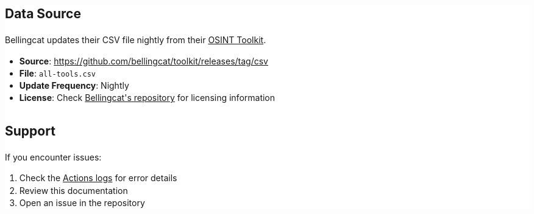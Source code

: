 ## Data Source

Bellingcat updates their CSV file nightly from their [OSINT Toolkit](https://github.com/bellingcat/toolkit).

- **Source**: https://github.com/bellingcat/toolkit/releases/tag/csv
- **File**: `all-tools.csv`
- **Update Frequency**: Nightly
- **License**: Check [Bellingcat's repository](https://github.com/bellingcat/toolkit) for licensing information

## Support

If you encounter issues:
1. Check the [Actions logs](https://github.com/elzacka/sporjeger/actions) for error details
2. Review this documentation
3. Open an issue in the repository
